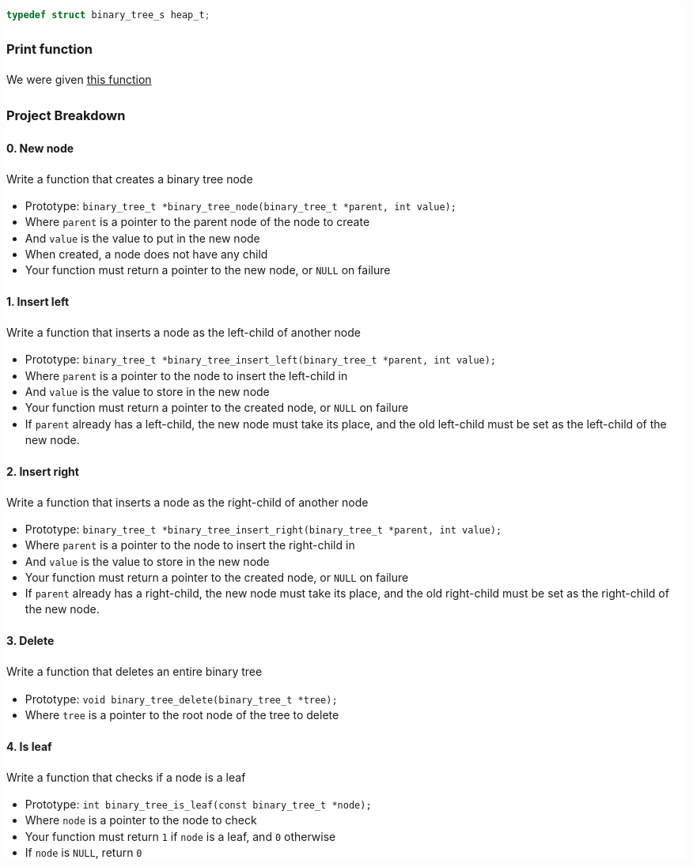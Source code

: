 ```C
typedef struct binary_tree_s heap_t;
```
### Print function
We were given [this function](https://github.com/holbertonschool/0x1C.c)
### Project Breakdown
<h4 class="task">
    0. New node
</h4><p>Write a function that creates a binary tree node</p><ul>
<li>Prototype: <code>binary_tree_t *binary_tree_node(binary_tree_t *parent, int value);</code></li>
<li>Where <code>parent</code> is a pointer to the parent node of the node to create</li>
<li>And <code>value</code> is the value to put in the new node</li>
<li>When created, a node does not have any child</li>
<li>Your function must return a pointer to the new node, or <code>NULL</code> on failure</li>
</ul>


<h4 class="task">
    1. Insert left
</h4><p>Write a function that inserts a node as the left-child of another node</p><ul>
<li>Prototype: <code>binary_tree_t *binary_tree_insert_left(binary_tree_t *parent, int value);</code></li>
<li>Where <code>parent</code> is a pointer to the node to insert the left-child in</li>
<li>And <code>value</code> is the value to store in the new node</li>
<li>Your function must return a pointer to the created node, or <code>NULL</code> on failure</li>
<li>If <code>parent</code> already has a left-child, the new node must take its place, and the old left-child must be set as the left-child of the new node.</li>
</ul>


<h4 class="task">
    2. Insert right
</h4><p>Write a function that inserts a node as the right-child of another node</p><ul>
<li>Prototype: <code>binary_tree_t *binary_tree_insert_right(binary_tree_t *parent, int value);</code></li>
<li>Where <code>parent</code> is a pointer to the node to insert the right-child in</li>
<li>And <code>value</code> is the value to store in the new node</li>
<li>Your function must return a pointer to the created node, or <code>NULL</code> on failure</li>
<li>If <code>parent</code> already has a right-child, the new node must take its place, and the old right-child must be set as the right-child of the new node.</li>
</ul>


<h4 class="task">
    3. Delete
</h4><p>Write a function that deletes an entire binary tree</p><ul>
<li>Prototype: <code>void binary_tree_delete(binary_tree_t *tree);</code></li>
<li>Where <code>tree</code> is a pointer to the root node of the tree to delete</li>
</ul>


<h4 class="task">
    4. Is leaf
</h4><p>Write a function that checks if a node is a leaf</p><ul>
<li>Prototype: <code>int binary_tree_is_leaf(const binary_tree_t *node);</code></li>
<li>Where <code>node</code> is a pointer to the node to check</li>
<li>Your function must return <code>1</code> if <code>node</code> is a leaf, and <code>0</code> otherwise</li>
<li>If <code>node</code> is <code>NULL</code>, return <code>0</code></li>
</ul>
